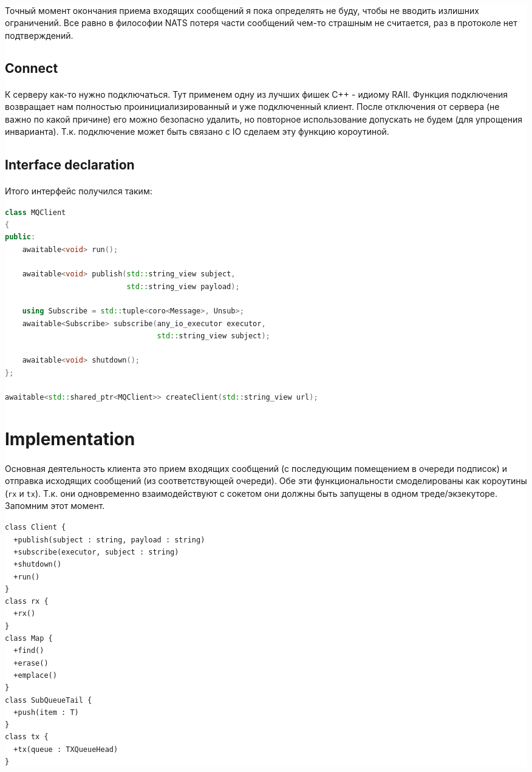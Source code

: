 Точный момент окончания приема входящих сообщений я пока определять не буду, чтобы не вводить излишних ограничений. Все равно в философии NATS потеря части сообщений чем-то страшным не считается, раз в протоколе нет подтверждений.

## Connect

К серверу как-то нужно подключаться. Тут применем одну из лучших фишек C++ - идиому RAII. Функция подключения возвращает нам полностью проинициализированный и уже подключенный клиент. После отключения от сервера (не важно по какой причине) его можно безопасно удалить, но повторное использование допускать не будем (для упрощения инварианта). Т.к. подключение может быть связано с IO сделаем эту функцию короутиной.

## Interface declaration

Итого интерфейс получился таким:

```cpp
class MQClient
{
public:
    awaitable<void> run();

    awaitable<void> publish(std::string_view subject,
                            std::string_view payload);

    using Subscribe = std::tuple<coro<Message>, Unsub>;
    awaitable<Subscribe> subscribe(any_io_executor executor,
                                   std::string_view subject);

    awaitable<void> shutdown();
};

awaitable<std::shared_ptr<MQClient>> createClient(std::string_view url);
```

# Implementation

Основная деятельность клиента это прием входящих сообщений (с последующим помещением в очереди подписок) и отправка исходящих сообщений (из соответствующей очереди). Обе эти функциональности смоделированы как короутины (`rx` и `tx`). Т.к. они одновременно взаимодействуют с сокетом они должны быть запущены в одном треде/экзекуторе. Запомним этот момент.


```plantuml
class Client {
  +publish(subject : string, payload : string)
  +subscribe(executor, subject : string)
  +shutdown()
  +run()
}
class rx {
  +rx()
}
class Map {
  +find()
  +erase()
  +emplace()
}
class SubQueueTail {
  +push(item : T)
}
class tx {
  +tx(queue : TXQueueHead)
}
```